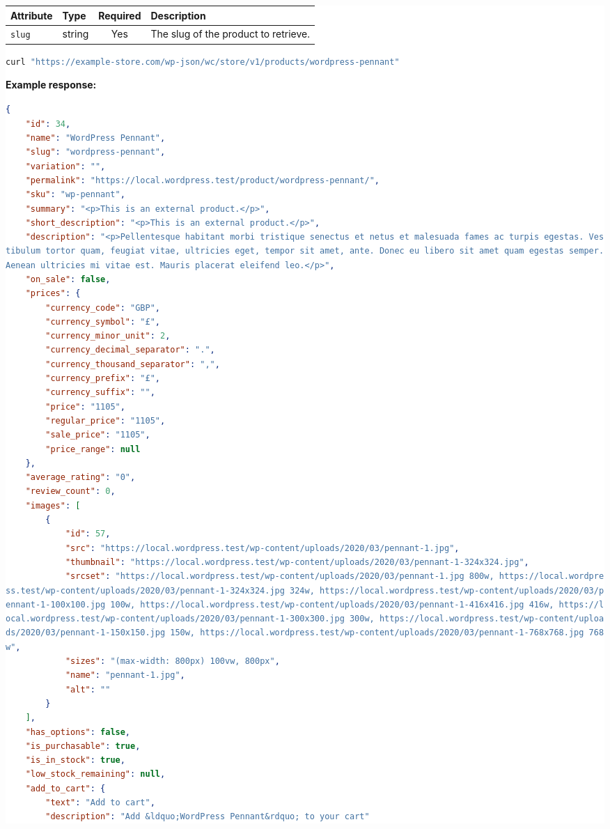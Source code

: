 | Attribute | Type   | Required | Description                          |
|:----------|:-------| :------: |:-------------------------------------|
| `slug`    | string |   Yes    | The slug of the product to retrieve. |

```sh
curl "https://example-store.com/wp-json/wc/store/v1/products/wordpress-pennant"
```

**Example response:**

```json
{
	"id": 34,
	"name": "WordPress Pennant",
	"slug": "wordpress-pennant",
	"variation": "",
	"permalink": "https://local.wordpress.test/product/wordpress-pennant/",
	"sku": "wp-pennant",
	"summary": "<p>This is an external product.</p>",
	"short_description": "<p>This is an external product.</p>",
	"description": "<p>Pellentesque habitant morbi tristique senectus et netus et malesuada fames ac turpis egestas. Vestibulum tortor quam, feugiat vitae, ultricies eget, tempor sit amet, ante. Donec eu libero sit amet quam egestas semper. Aenean ultricies mi vitae est. Mauris placerat eleifend leo.</p>",
	"on_sale": false,
	"prices": {
		"currency_code": "GBP",
		"currency_symbol": "£",
		"currency_minor_unit": 2,
		"currency_decimal_separator": ".",
		"currency_thousand_separator": ",",
		"currency_prefix": "£",
		"currency_suffix": "",
		"price": "1105",
		"regular_price": "1105",
		"sale_price": "1105",
		"price_range": null
	},
	"average_rating": "0",
	"review_count": 0,
	"images": [
		{
			"id": 57,
			"src": "https://local.wordpress.test/wp-content/uploads/2020/03/pennant-1.jpg",
			"thumbnail": "https://local.wordpress.test/wp-content/uploads/2020/03/pennant-1-324x324.jpg",
			"srcset": "https://local.wordpress.test/wp-content/uploads/2020/03/pennant-1.jpg 800w, https://local.wordpress.test/wp-content/uploads/2020/03/pennant-1-324x324.jpg 324w, https://local.wordpress.test/wp-content/uploads/2020/03/pennant-1-100x100.jpg 100w, https://local.wordpress.test/wp-content/uploads/2020/03/pennant-1-416x416.jpg 416w, https://local.wordpress.test/wp-content/uploads/2020/03/pennant-1-300x300.jpg 300w, https://local.wordpress.test/wp-content/uploads/2020/03/pennant-1-150x150.jpg 150w, https://local.wordpress.test/wp-content/uploads/2020/03/pennant-1-768x768.jpg 768w",
			"sizes": "(max-width: 800px) 100vw, 800px",
			"name": "pennant-1.jpg",
			"alt": ""
		}
	],
	"has_options": false,
	"is_purchasable": true,
	"is_in_stock": true,
	"low_stock_remaining": null,
	"add_to_cart": {
		"text": "Add to cart",
		"description": "Add &ldquo;WordPress Pennant&rdquo; to your cart"
```